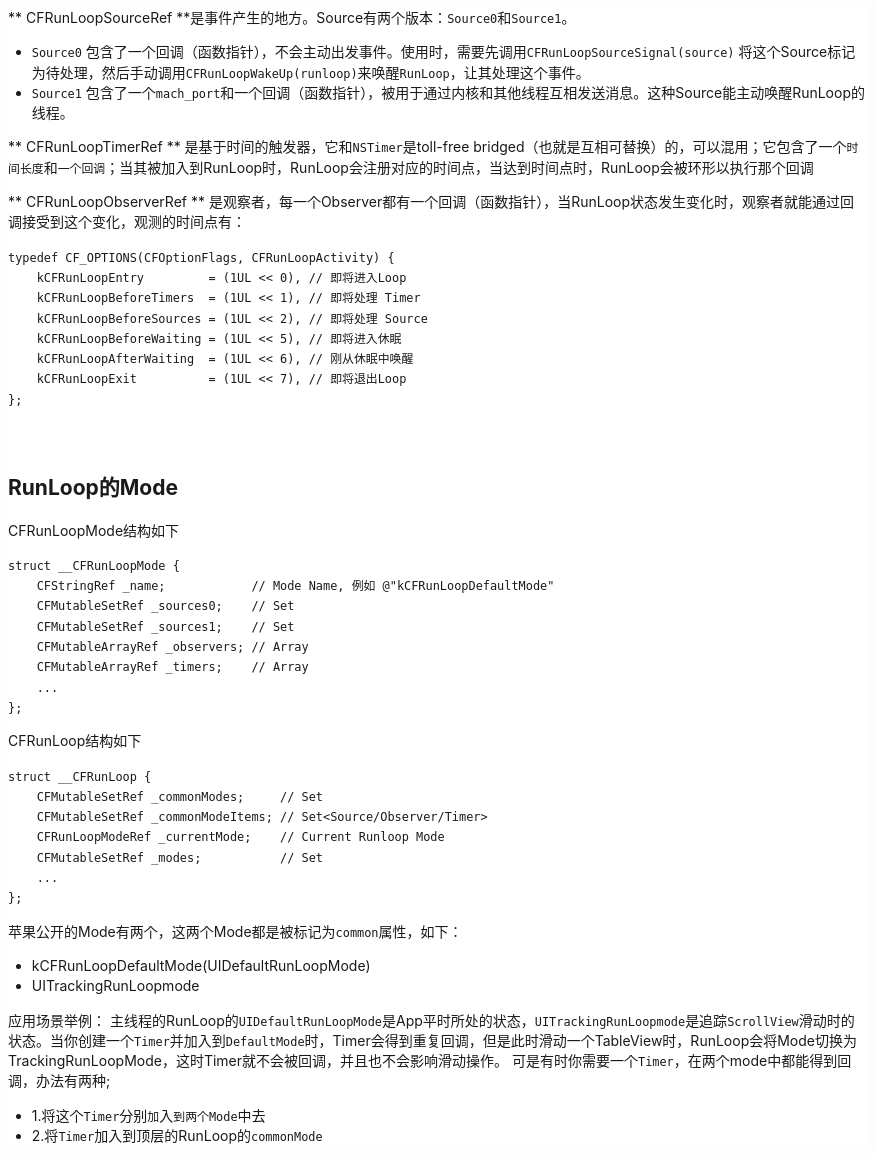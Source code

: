 ** CFRunLoopSourceRef **是事件产生的地方。Source有两个版本：`Source0`和`Source1`。
* `Source0` 包含了一个回调（函数指针），不会主动出发事件。使用时，需要先调用`CFRunLoopSourceSignal(source)` 将这个Source标记为待处理，然后手动调用`CFRunLoopWakeUp(runloop)`来唤醒`RunLoop`，让其处理这个事件。
* `Source1` 包含了一个`mach_port`和一个回调（函数指针），被用于通过内核和其他线程互相发送消息。这种Source能主动唤醒RunLoop的线程。

** CFRunLoopTimerRef ** 是基于时间的触发器，它和`NSTimer`是toll-free bridged（也就是互相可替换）的，可以混用；它包含了一个`时间长度`和`一个回调`；当其被加入到RunLoop时，RunLoop会注册对应的时间点，当达到时间点时，RunLoop会被环形以执行那个回调

** CFRunLoopObserverRef ** 是观察者，每一个Observer都有一个回调（函数指针），当RunLoop状态发生变化时，观察者就能通过回调接受到这个变化，观测的时间点有：
```
typedef CF_OPTIONS(CFOptionFlags, CFRunLoopActivity) {
    kCFRunLoopEntry         = (1UL << 0), // 即将进入Loop
    kCFRunLoopBeforeTimers  = (1UL << 1), // 即将处理 Timer
    kCFRunLoopBeforeSources = (1UL << 2), // 即将处理 Source
    kCFRunLoopBeforeWaiting = (1UL << 5), // 即将进入休眠
    kCFRunLoopAfterWaiting  = (1UL << 6), // 刚从休眠中唤醒
    kCFRunLoopExit          = (1UL << 7), // 即将退出Loop
};
```

<br/>

## RunLoop的Mode
CFRunLoopMode结构如下
```
struct __CFRunLoopMode {
    CFStringRef _name;            // Mode Name, 例如 @"kCFRunLoopDefaultMode"
    CFMutableSetRef _sources0;    // Set
    CFMutableSetRef _sources1;    // Set
    CFMutableArrayRef _observers; // Array
    CFMutableArrayRef _timers;    // Array
    ...
};
```
CFRunLoop结构如下
```
struct __CFRunLoop {
    CFMutableSetRef _commonModes;     // Set
    CFMutableSetRef _commonModeItems; // Set<Source/Observer/Timer>
    CFRunLoopModeRef _currentMode;    // Current Runloop Mode
    CFMutableSetRef _modes;           // Set
    ...
};
```

苹果公开的Mode有两个，这两个Mode都是被标记为`common`属性，如下：
* kCFRunLoopDefaultMode(UIDefaultRunLoopMode)    
* UITrackingRunLoopmode                 

应用场景举例：
主线程的RunLoop的`UIDefaultRunLoopMode`是App平时所处的状态，`UITrackingRunLoopmode`是追踪`ScrollView`滑动时的状态。当你创建一个`Timer`并加入到`DefaultMode`时，Timer会得到重复回调，但是此时滑动一个TableView时，RunLoop会将Mode切换为TrackingRunLoopMode，这时Timer就不会被回调，并且也不会影响滑动操作。
可是有时你需要一个`Timer`，在两个mode中都能得到回调，办法有两种;
- 1.将这个`Timer`分别`加`入`到两个Mode`中去
- 2.将`Timer`加入到顶层的RunLoop的`commonMode`
